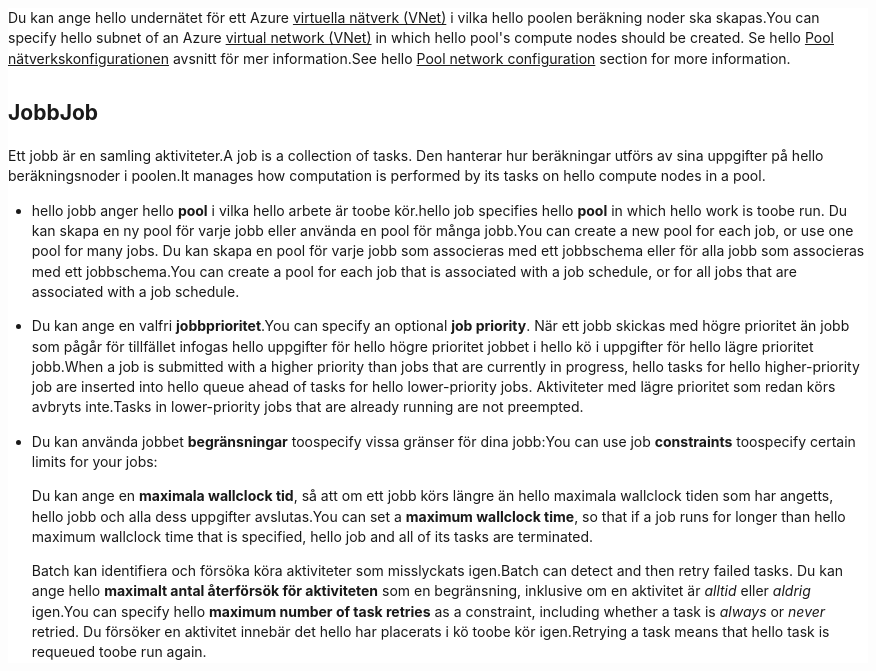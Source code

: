 <span data-ttu-id="45f30-369">Du kan ange hello undernätet för ett Azure [virtuella nätverk (VNet)](../virtual-network/virtual-networks-overview.md) i vilka hello poolen beräkning noder ska skapas.</span><span class="sxs-lookup"><span data-stu-id="45f30-369">You can specify hello subnet of an Azure [virtual network (VNet)](../virtual-network/virtual-networks-overview.md) in which hello pool's compute nodes should be created.</span></span> <span data-ttu-id="45f30-370">Se hello [Pool nätverkskonfigurationen](#pool-network-configuration) avsnitt för mer information.</span><span class="sxs-lookup"><span data-stu-id="45f30-370">See hello [Pool network configuration](#pool-network-configuration) section for more information.</span></span>


## <a name="job"></a><span data-ttu-id="45f30-371">Jobb</span><span class="sxs-lookup"><span data-stu-id="45f30-371">Job</span></span>
<span data-ttu-id="45f30-372">Ett jobb är en samling aktiviteter.</span><span class="sxs-lookup"><span data-stu-id="45f30-372">A job is a collection of tasks.</span></span> <span data-ttu-id="45f30-373">Den hanterar hur beräkningar utförs av sina uppgifter på hello beräkningsnoder i poolen.</span><span class="sxs-lookup"><span data-stu-id="45f30-373">It manages how computation is performed by its tasks on hello compute nodes in a pool.</span></span>

* <span data-ttu-id="45f30-374">hello jobb anger hello **pool** i vilka hello arbete är toobe kör.</span><span class="sxs-lookup"><span data-stu-id="45f30-374">hello job specifies hello **pool** in which hello work is toobe run.</span></span> <span data-ttu-id="45f30-375">Du kan skapa en ny pool för varje jobb eller använda en pool för många jobb.</span><span class="sxs-lookup"><span data-stu-id="45f30-375">You can create a new pool for each job, or use one pool for many jobs.</span></span> <span data-ttu-id="45f30-376">Du kan skapa en pool för varje jobb som associeras med ett jobbschema eller för alla jobb som associeras med ett jobbschema.</span><span class="sxs-lookup"><span data-stu-id="45f30-376">You can create a pool for each job that is associated with a job schedule, or for all jobs that are associated with a job schedule.</span></span>
* <span data-ttu-id="45f30-377">Du kan ange en valfri **jobbprioritet**.</span><span class="sxs-lookup"><span data-stu-id="45f30-377">You can specify an optional **job priority**.</span></span> <span data-ttu-id="45f30-378">När ett jobb skickas med högre prioritet än jobb som pågår för tillfället infogas hello uppgifter för hello högre prioritet jobbet i hello kö i uppgifter för hello lägre prioritet jobb.</span><span class="sxs-lookup"><span data-stu-id="45f30-378">When a job is submitted with a higher priority than jobs that are currently in progress, hello tasks for hello higher-priority job are inserted into hello queue ahead of tasks for hello lower-priority jobs.</span></span> <span data-ttu-id="45f30-379">Aktiviteter med lägre prioritet som redan körs avbryts inte.</span><span class="sxs-lookup"><span data-stu-id="45f30-379">Tasks in lower-priority jobs that are already running are not preempted.</span></span>
* <span data-ttu-id="45f30-380">Du kan använda jobbet **begränsningar** toospecify vissa gränser för dina jobb:</span><span class="sxs-lookup"><span data-stu-id="45f30-380">You can use job **constraints** toospecify certain limits for your jobs:</span></span>

    <span data-ttu-id="45f30-381">Du kan ange en **maximala wallclock tid**, så att om ett jobb körs längre än hello maximala wallclock tiden som har angetts, hello jobb och alla dess uppgifter avslutas.</span><span class="sxs-lookup"><span data-stu-id="45f30-381">You can set a **maximum wallclock time**, so that if a job runs for longer than hello maximum wallclock time that is specified, hello job and all of its tasks are terminated.</span></span>

    <span data-ttu-id="45f30-382">Batch kan identifiera och försöka köra aktiviteter som misslyckats igen.</span><span class="sxs-lookup"><span data-stu-id="45f30-382">Batch can detect and then retry failed tasks.</span></span> <span data-ttu-id="45f30-383">Du kan ange hello **maximalt antal återförsök för aktiviteten** som en begränsning, inklusive om en aktivitet är *alltid* eller *aldrig* igen.</span><span class="sxs-lookup"><span data-stu-id="45f30-383">You can specify hello **maximum number of task retries** as a constraint, including whether a task is *always* or *never* retried.</span></span> <span data-ttu-id="45f30-384">Du försöker en aktivitet innebär det hello har placerats i kö toobe kör igen.</span><span class="sxs-lookup"><span data-stu-id="45f30-384">Retrying a task means that hello task is requeued toobe run again.</span></span>
